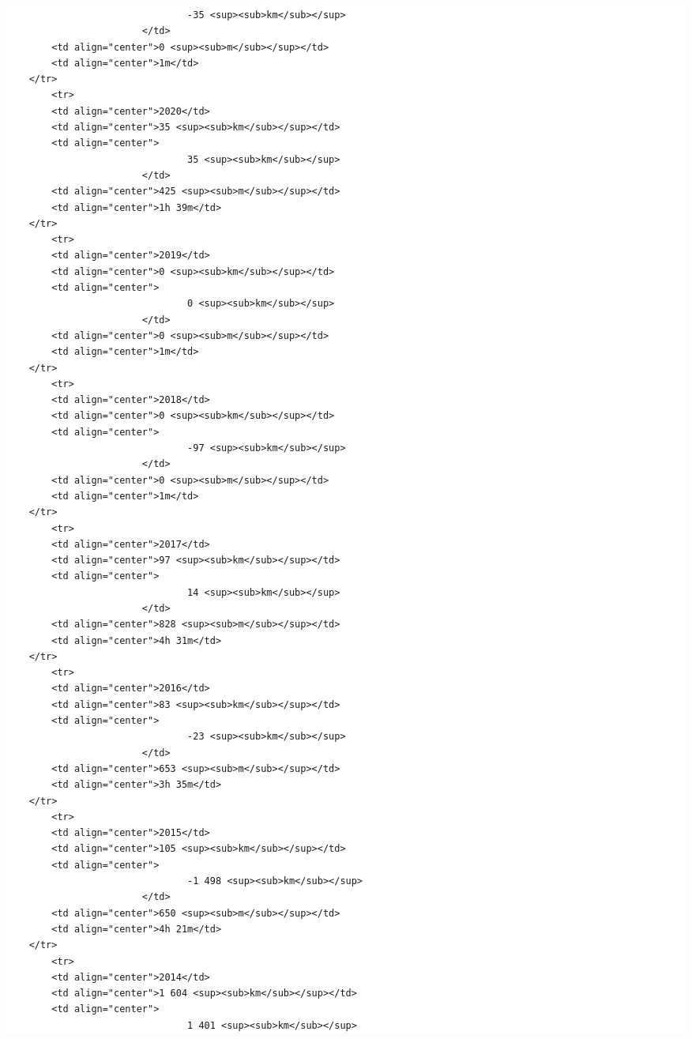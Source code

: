                                     -35 <sup><sub>km</sub></sup>
                            </td>
            <td align="center">0 <sup><sub>m</sub></sup></td>
            <td align="center">1m</td>
        </tr>
            <tr>
            <td align="center">2020</td>
            <td align="center">35 <sup><sub>km</sub></sup></td>
            <td align="center">
                                    35 <sup><sub>km</sub></sup>
                            </td>
            <td align="center">425 <sup><sub>m</sub></sup></td>
            <td align="center">1h 39m</td>
        </tr>
            <tr>
            <td align="center">2019</td>
            <td align="center">0 <sup><sub>km</sub></sup></td>
            <td align="center">
                                    0 <sup><sub>km</sub></sup>
                            </td>
            <td align="center">0 <sup><sub>m</sub></sup></td>
            <td align="center">1m</td>
        </tr>
            <tr>
            <td align="center">2018</td>
            <td align="center">0 <sup><sub>km</sub></sup></td>
            <td align="center">
                                    -97 <sup><sub>km</sub></sup>
                            </td>
            <td align="center">0 <sup><sub>m</sub></sup></td>
            <td align="center">1m</td>
        </tr>
            <tr>
            <td align="center">2017</td>
            <td align="center">97 <sup><sub>km</sub></sup></td>
            <td align="center">
                                    14 <sup><sub>km</sub></sup>
                            </td>
            <td align="center">828 <sup><sub>m</sub></sup></td>
            <td align="center">4h 31m</td>
        </tr>
            <tr>
            <td align="center">2016</td>
            <td align="center">83 <sup><sub>km</sub></sup></td>
            <td align="center">
                                    -23 <sup><sub>km</sub></sup>
                            </td>
            <td align="center">653 <sup><sub>m</sub></sup></td>
            <td align="center">3h 35m</td>
        </tr>
            <tr>
            <td align="center">2015</td>
            <td align="center">105 <sup><sub>km</sub></sup></td>
            <td align="center">
                                    -1 498 <sup><sub>km</sub></sup>
                            </td>
            <td align="center">650 <sup><sub>m</sub></sup></td>
            <td align="center">4h 21m</td>
        </tr>
            <tr>
            <td align="center">2014</td>
            <td align="center">1 604 <sup><sub>km</sub></sup></td>
            <td align="center">
                                    1 401 <sup><sub>km</sub></sup>